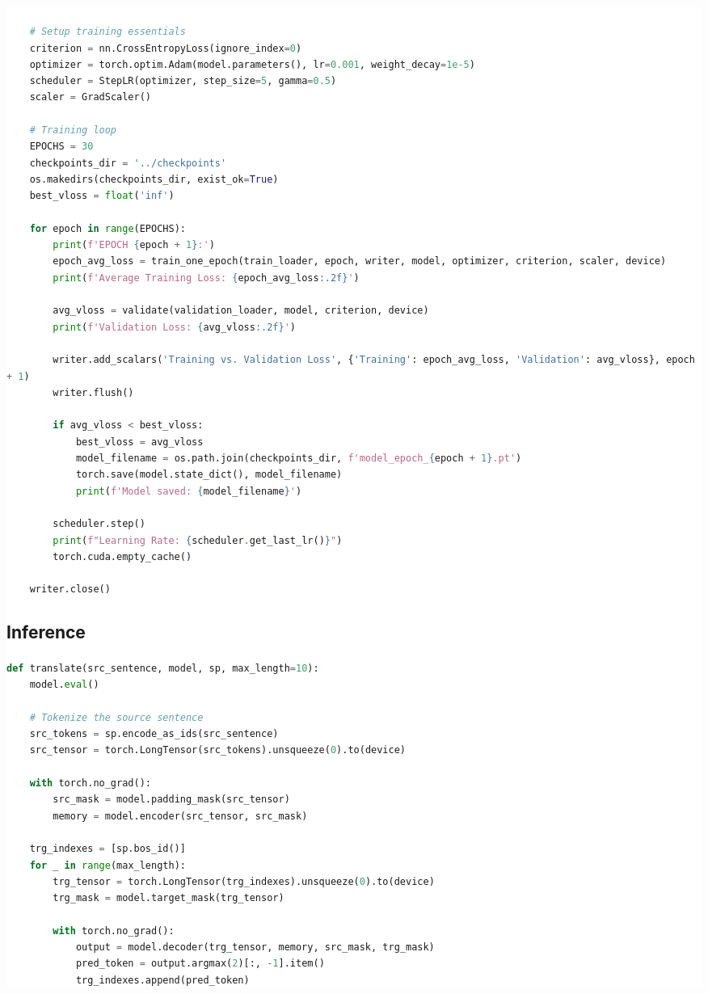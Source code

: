 ```python

    # Setup training essentials
    criterion = nn.CrossEntropyLoss(ignore_index=0)
    optimizer = torch.optim.Adam(model.parameters(), lr=0.001, weight_decay=1e-5)
    scheduler = StepLR(optimizer, step_size=5, gamma=0.5)
    scaler = GradScaler()

    # Training loop
    EPOCHS = 30
    checkpoints_dir = '../checkpoints'
    os.makedirs(checkpoints_dir, exist_ok=True)
    best_vloss = float('inf')

    for epoch in range(EPOCHS):
        print(f'EPOCH {epoch + 1}:')
        epoch_avg_loss = train_one_epoch(train_loader, epoch, writer, model, optimizer, criterion, scaler, device)
        print(f'Average Training Loss: {epoch_avg_loss:.2f}')

        avg_vloss = validate(validation_loader, model, criterion, device)
        print(f'Validation Loss: {avg_vloss:.2f}')

        writer.add_scalars('Training vs. Validation Loss', {'Training': epoch_avg_loss, 'Validation': avg_vloss}, epoch + 1)
        writer.flush()

        if avg_vloss < best_vloss:
            best_vloss = avg_vloss
            model_filename = os.path.join(checkpoints_dir, f'model_epoch_{epoch + 1}.pt')
            torch.save(model.state_dict(), model_filename)
            print(f'Model saved: {model_filename}')

        scheduler.step()
        print(f"Learning Rate: {scheduler.get_last_lr()}")
        torch.cuda.empty_cache()

    writer.close()
```

## Inference

```python
def translate(src_sentence, model, sp, max_length=10):
    model.eval()

    # Tokenize the source sentence
    src_tokens = sp.encode_as_ids(src_sentence)
    src_tensor = torch.LongTensor(src_tokens).unsqueeze(0).to(device)

    with torch.no_grad():
        src_mask = model.padding_mask(src_tensor)
        memory = model.encoder(src_tensor, src_mask)

    trg_indexes = [sp.bos_id()]
    for _ in range(max_length):
        trg_tensor = torch.LongTensor(trg_indexes).unsqueeze(0).to(device)
        trg_mask = model.target_mask(trg_tensor)

        with torch.no_grad():
            output = model.decoder(trg_tensor, memory, src_mask, trg_mask)
            pred_token = output.argmax(2)[:, -1].item()
            trg_indexes.append(pred_token)

```